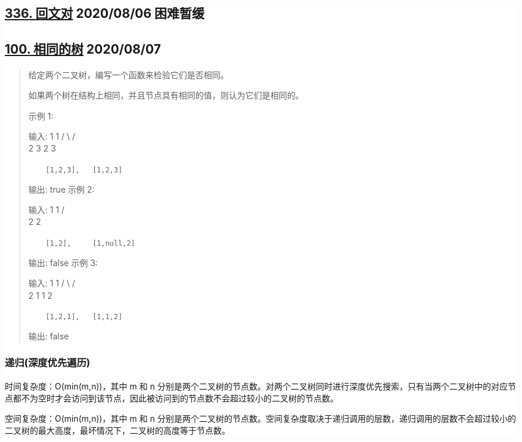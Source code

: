 



## [336. 回文对](https://leetcode-cn.com/problems/palindrome-pairs/)  2020/08/06 困难暂缓



## [100. 相同的树](https://leetcode-cn.com/problems/same-tree/)   2020/08/07

> 给定两个二叉树，编写一个函数来检验它们是否相同。
>
> 如果两个树在结构上相同，并且节点具有相同的值，则认为它们是相同的。
>
> 示例 1:
>
> 输入:       1         1
>                 / \       / \
>               2   3     2   3
>
>         [1,2,3],   [1,2,3]
>
> 输出: true
> 示例 2:
>
> 输入:      1          1
>                 /           \
>                2             2
>
>         [1,2],     [1,null,2]
>
> 输出: false
> 示例 3:
>
> 输入:       1         1
>                 / \       / \
>               2   1     1   2
>
>         [1,2,1],   [1,1,2]
>
> 输出: false
>



### 递归(深度优先遍历)

时间复杂度：O(min(m,n))，其中 m 和 n 分别是两个二叉树的节点数。对两个二叉树同时进行深度优先搜索，只有当两个二叉树中的对应节点都不为空时才会访问到该节点，因此被访问到的节点数不会超过较小的二叉树的节点数。

空间复杂度：O(min(m,n))，其中 m 和 n 分别是两个二叉树的节点数。空间复杂度取决于递归调用的层数，递归调用的层数不会超过较小的二叉树的最大高度，最坏情况下，二叉树的高度等于节点数。
